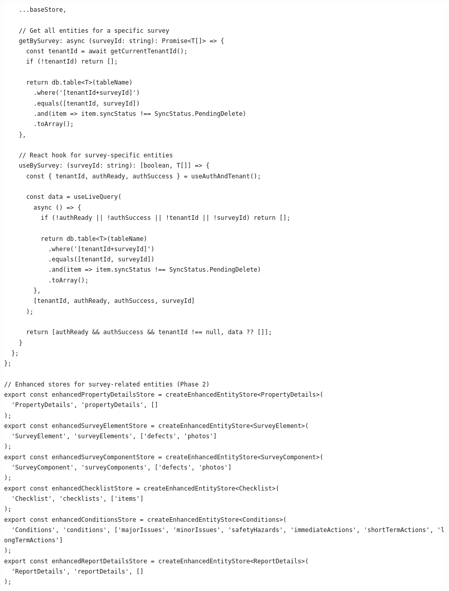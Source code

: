 ```
    ...baseStore,
    
    // Get all entities for a specific survey
    getBySurvey: async (surveyId: string): Promise<T[]> => {
      const tenantId = await getCurrentTenantId();
      if (!tenantId) return [];
      
      return db.table<T>(tableName)
        .where('[tenantId+surveyId]')
        .equals([tenantId, surveyId])
        .and(item => item.syncStatus !== SyncStatus.PendingDelete)
        .toArray();
    },
    
    // React hook for survey-specific entities
    useBySurvey: (surveyId: string): [boolean, T[]] => {
      const { tenantId, authReady, authSuccess } = useAuthAndTenant();
      
      const data = useLiveQuery(
        async () => {
          if (!authReady || !authSuccess || !tenantId || !surveyId) return [];
          
          return db.table<T>(tableName)
            .where('[tenantId+surveyId]')
            .equals([tenantId, surveyId])
            .and(item => item.syncStatus !== SyncStatus.PendingDelete)
            .toArray();
        },
        [tenantId, authReady, authSuccess, surveyId]
      );
      
      return [authReady && authSuccess && tenantId !== null, data ?? []];
    }
  };
};

// Enhanced stores for survey-related entities (Phase 2)
export const enhancedPropertyDetailsStore = createEnhancedEntityStore<PropertyDetails>(
  'PropertyDetails', 'propertyDetails', []
);
export const enhancedSurveyElementStore = createEnhancedEntityStore<SurveyElement>(
  'SurveyElement', 'surveyElements', ['defects', 'photos']
);
export const enhancedSurveyComponentStore = createEnhancedEntityStore<SurveyComponent>(
  'SurveyComponent', 'surveyComponents', ['defects', 'photos']
);
export const enhancedChecklistStore = createEnhancedEntityStore<Checklist>(
  'Checklist', 'checklists', ['items']
);
export const enhancedConditionsStore = createEnhancedEntityStore<Conditions>(
  'Conditions', 'conditions', ['majorIssues', 'minorIssues', 'safetyHazards', 'immediateActions', 'shortTermActions', 'longTermActions']
);
export const enhancedReportDetailsStore = createEnhancedEntityStore<ReportDetails>(
  'ReportDetails', 'reportDetails', []
);
```
